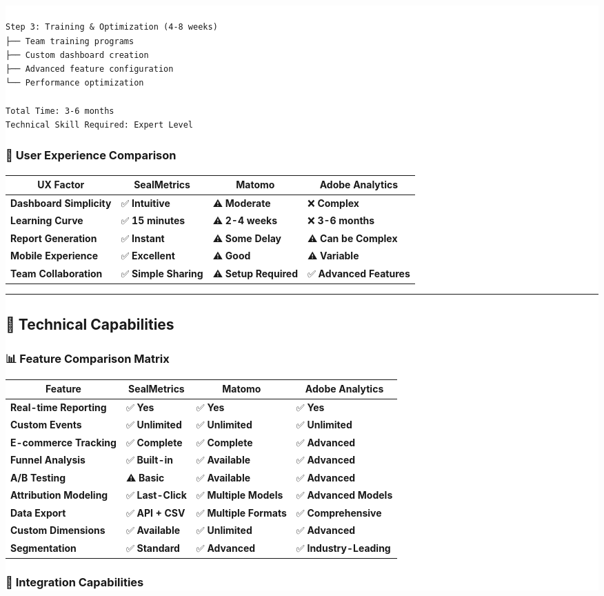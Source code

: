 ```

Step 3: Training & Optimization (4-8 weeks)
├── Team training programs
├── Custom dashboard creation
├── Advanced feature configuration
└── Performance optimization

Total Time: 3-6 months
Technical Skill Required: Expert Level
```

### 👥 **User Experience Comparison**

| UX Factor | SealMetrics | Matomo | Adobe Analytics |
|-----------|-------------|---------|-----------------|
| **Dashboard Simplicity** | ✅ **Intuitive** | ⚠️ **Moderate** | ❌ **Complex** |
| **Learning Curve** | ✅ **15 minutes** | ⚠️ **2-4 weeks** | ❌ **3-6 months** |
| **Report Generation** | ✅ **Instant** | ⚠️ **Some Delay** | ⚠️ **Can be Complex** |
| **Mobile Experience** | ✅ **Excellent** | ⚠️ **Good** | ⚠️ **Variable** |
| **Team Collaboration** | ✅ **Simple Sharing** | ⚠️ **Setup Required** | ✅ **Advanced Features** |

---

## 🔧 **Technical Capabilities**

### 📊 **Feature Comparison Matrix**

| Feature | SealMetrics | Matomo | Adobe Analytics |
|---------|-------------|---------|-----------------|
| **Real-time Reporting** | ✅ **Yes** | ✅ **Yes** | ✅ **Yes** |
| **Custom Events** | ✅ **Unlimited** | ✅ **Unlimited** | ✅ **Unlimited** |
| **E-commerce Tracking** | ✅ **Complete** | ✅ **Complete** | ✅ **Advanced** |
| **Funnel Analysis** | ✅ **Built-in** | ✅ **Available** | ✅ **Advanced** |
| **A/B Testing** | ⚠️ **Basic** | ✅ **Available** | ✅ **Advanced** |
| **Attribution Modeling** | ✅ **Last-Click** | ✅ **Multiple Models** | ✅ **Advanced Models** |
| **Data Export** | ✅ **API + CSV** | ✅ **Multiple Formats** | ✅ **Comprehensive** |
| **Custom Dimensions** | ✅ **Available** | ✅ **Unlimited** | ✅ **Advanced** |
| **Segmentation** | ✅ **Standard** | ✅ **Advanced** | ✅ **Industry-Leading** |

### 🔗 **Integration Capabilities**
